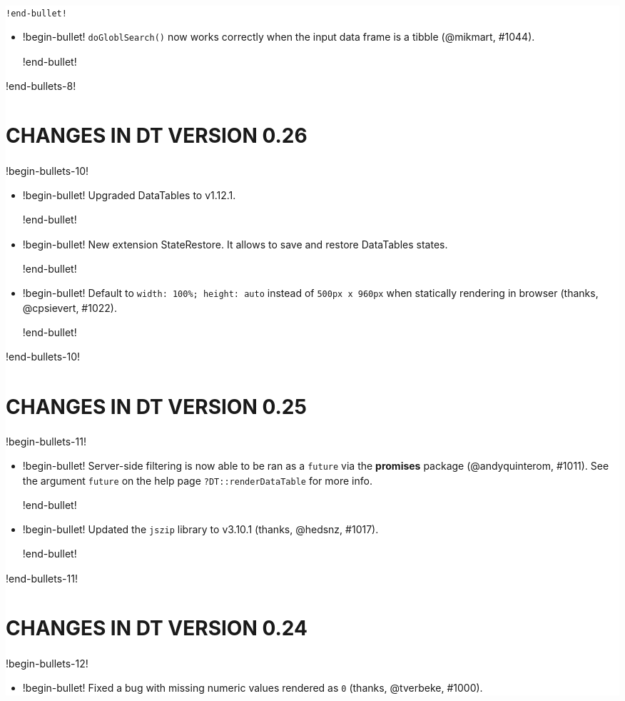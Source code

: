     !end-bullet!
-   !begin-bullet!
    `doGloblSearch()` now works correctly when the input data frame is a
    tibble (@mikmart, #1044).

    !end-bullet!

!end-bullets-8!

# CHANGES IN DT VERSION 0.26

!begin-bullets-10!

-   !begin-bullet!
    Upgraded DataTables to v1.12.1.

    !end-bullet!
-   !begin-bullet!
    New extension StateRestore. It allows to save and restore DataTables
    states.

    !end-bullet!
-   !begin-bullet!
    Default to `width: 100%; height: auto` instead of `500px x 960px`
    when statically rendering in browser (thanks, @cpsievert, #1022).

    !end-bullet!

!end-bullets-10!

# CHANGES IN DT VERSION 0.25

!begin-bullets-11!

-   !begin-bullet!
    Server-side filtering is now able to be ran as a `future` via the
    **promises** package (@andyquinterom, #1011). See the argument
    `future` on the help page `?DT::renderDataTable` for more info.

    !end-bullet!
-   !begin-bullet!
    Updated the `jszip` library to v3.10.1 (thanks, @hedsnz, #1017).

    !end-bullet!

!end-bullets-11!

# CHANGES IN DT VERSION 0.24

!begin-bullets-12!

-   !begin-bullet!
    Fixed a bug with missing numeric values rendered as `0` (thanks,
    @tverbeke, #1000).
